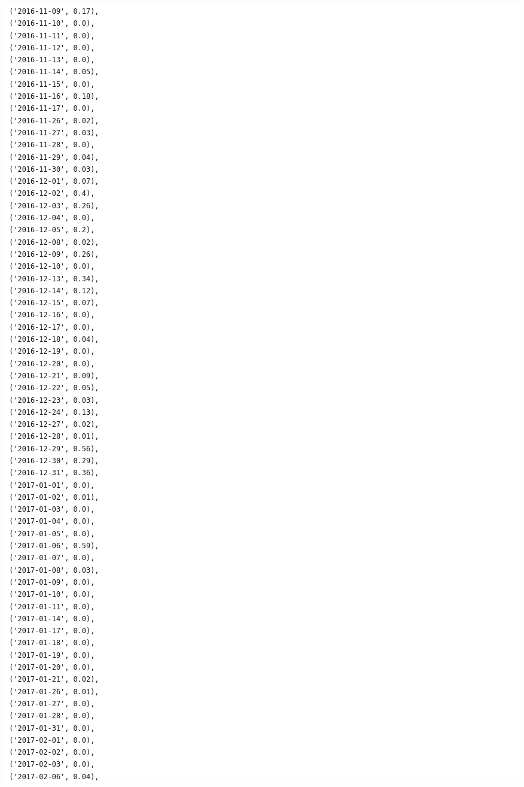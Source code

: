      ('2016-11-09', 0.17),
     ('2016-11-10', 0.0),
     ('2016-11-11', 0.0),
     ('2016-11-12', 0.0),
     ('2016-11-13', 0.0),
     ('2016-11-14', 0.05),
     ('2016-11-15', 0.0),
     ('2016-11-16', 0.18),
     ('2016-11-17', 0.0),
     ('2016-11-26', 0.02),
     ('2016-11-27', 0.03),
     ('2016-11-28', 0.0),
     ('2016-11-29', 0.04),
     ('2016-11-30', 0.03),
     ('2016-12-01', 0.07),
     ('2016-12-02', 0.4),
     ('2016-12-03', 0.26),
     ('2016-12-04', 0.0),
     ('2016-12-05', 0.2),
     ('2016-12-08', 0.02),
     ('2016-12-09', 0.26),
     ('2016-12-10', 0.0),
     ('2016-12-13', 0.34),
     ('2016-12-14', 0.12),
     ('2016-12-15', 0.07),
     ('2016-12-16', 0.0),
     ('2016-12-17', 0.0),
     ('2016-12-18', 0.04),
     ('2016-12-19', 0.0),
     ('2016-12-20', 0.0),
     ('2016-12-21', 0.09),
     ('2016-12-22', 0.05),
     ('2016-12-23', 0.03),
     ('2016-12-24', 0.13),
     ('2016-12-27', 0.02),
     ('2016-12-28', 0.01),
     ('2016-12-29', 0.56),
     ('2016-12-30', 0.29),
     ('2016-12-31', 0.36),
     ('2017-01-01', 0.0),
     ('2017-01-02', 0.01),
     ('2017-01-03', 0.0),
     ('2017-01-04', 0.0),
     ('2017-01-05', 0.0),
     ('2017-01-06', 0.59),
     ('2017-01-07', 0.0),
     ('2017-01-08', 0.03),
     ('2017-01-09', 0.0),
     ('2017-01-10', 0.0),
     ('2017-01-11', 0.0),
     ('2017-01-14', 0.0),
     ('2017-01-17', 0.0),
     ('2017-01-18', 0.0),
     ('2017-01-19', 0.0),
     ('2017-01-20', 0.0),
     ('2017-01-21', 0.02),
     ('2017-01-26', 0.01),
     ('2017-01-27', 0.0),
     ('2017-01-28', 0.0),
     ('2017-01-31', 0.0),
     ('2017-02-01', 0.0),
     ('2017-02-02', 0.0),
     ('2017-02-03', 0.0),
     ('2017-02-06', 0.04),